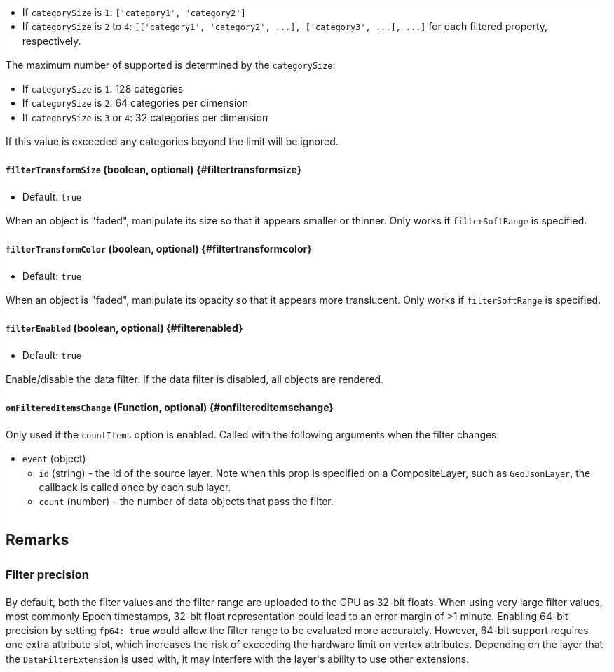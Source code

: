 * If `categorySize` is `1`: `['category1', 'category2']`
* If `categorySize` is `2` to `4`: `[['category1', 'category2', ...], ['category3', ...], ...]` for each filtered property, respectively.

The maximum number of supported is determined by the `categorySize`:

- If `categorySize` is `1`: 128 categories
- If `categorySize` is `2`: 64 categories per dimension
- If `categorySize` is `3` or `4`: 32 categories per dimension

If this value is exceeded any categories beyond the limit will be ignored.

#### `filterTransformSize` (boolean, optional) {#filtertransformsize}

* Default: `true`

When an object is "faded", manipulate its size so that it appears smaller or thinner. Only works if `filterSoftRange` is specified.


#### `filterTransformColor` (boolean, optional) {#filtertransformcolor}

* Default: `true`

When an object is "faded", manipulate its opacity so that it appears more translucent. Only works if `filterSoftRange` is specified.


#### `filterEnabled` (boolean, optional) {#filterenabled}

* Default: `true`

Enable/disable the data filter. If the data filter is disabled, all objects are rendered.

#### `onFilteredItemsChange` (Function, optional) {#onfiltereditemschange}

Only used if the `countItems` option is enabled. Called with the following arguments when the filter changes:

- `event` (object)
  + `id` (string) - the id of the source layer. Note when this prop is specified on a [CompositeLayer](../core/composite-layer.md), such as `GeoJsonLayer`, the callback is called once by each sub layer.
  + `count` (number) - the number of data objects that pass the filter.

## Remarks

### Filter precision

By default, both the filter values and the filter range are uploaded to the GPU as 32-bit floats. When using very large filter values, most commonly Epoch timestamps, 32-bit float representation could lead to an error margin of >1 minute. Enabling 64-bit precision by setting `fp64: true` would allow the filter range to be evaluated more accurately. However, 64-bit support requires one extra attribute slot, which increases the risk of exceeding the hardware limit on vertex attributes. Depending on the layer that the `DataFilterExtension` is used with, it may interfere with the layer's ability to use other extensions.
